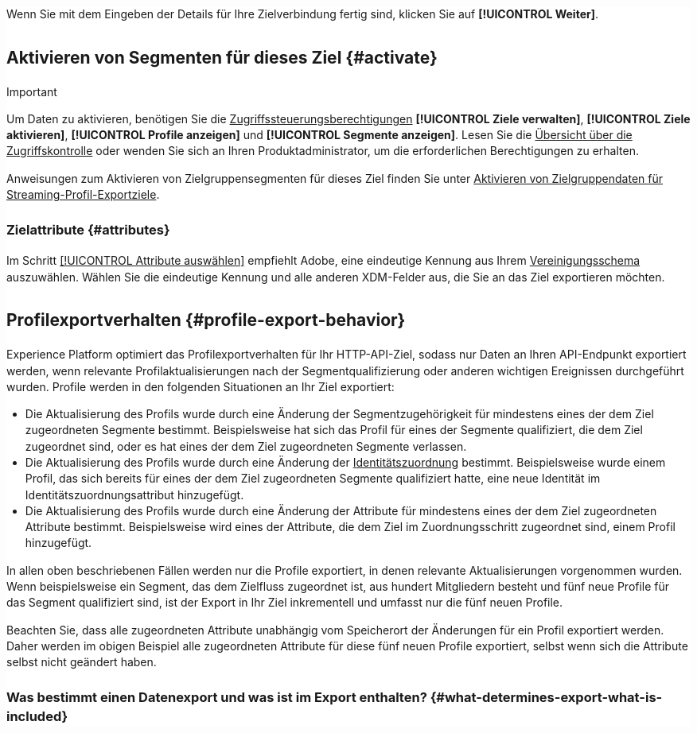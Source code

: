 Wenn Sie mit dem Eingeben der Details für Ihre Zielverbindung fertig sind, klicken Sie auf **[!UICONTROL Weiter]**.

## Aktivieren von Segmenten für dieses Ziel {#activate}

>[!IMPORTANT]
Um Daten zu aktivieren, benötigen Sie die [Zugriffssteuerungsberechtigungen](/help/access-control/home.md#permissions) **[!UICONTROL Ziele verwalten]**, **[!UICONTROL Ziele aktivieren]**, **[!UICONTROL Profile anzeigen]** und **[!UICONTROL Segmente anzeigen]**. Lesen Sie die [Übersicht über die Zugriffskontrolle](/help/access-control/ui/overview.md) oder wenden Sie sich an Ihren Produktadministrator, um die erforderlichen Berechtigungen zu erhalten.

Anweisungen zum Aktivieren von Zielgruppensegmenten für dieses Ziel finden Sie unter [Aktivieren von Zielgruppendaten für Streaming-Profil-Exportziele](../../ui/activate-streaming-profile-destinations.md).

### Zielattribute {#attributes}

Im Schritt [[!UICONTROL Attribute auswählen]](../../ui/activate-streaming-profile-destinations.md#select-attributes) empfiehlt Adobe, eine eindeutige Kennung aus Ihrem [Vereinigungsschema](../../../profile/home.md#profile-fragments-and-union-schemas) auszuwählen. Wählen Sie die eindeutige Kennung und alle anderen XDM-Felder aus, die Sie an das Ziel exportieren möchten.

## Profilexportverhalten {#profile-export-behavior}

Experience Platform optimiert das Profilexportverhalten für Ihr HTTP-API-Ziel, sodass nur Daten an Ihren API-Endpunkt exportiert werden, wenn relevante Profilaktualisierungen nach der Segmentqualifizierung oder anderen wichtigen Ereignissen durchgeführt wurden. Profile werden in den folgenden Situationen an Ihr Ziel exportiert:

* Die Aktualisierung des Profils wurde durch eine Änderung der Segmentzugehörigkeit für mindestens eines der dem Ziel zugeordneten Segmente bestimmt. Beispielsweise hat sich das Profil für eines der Segmente qualifiziert, die dem Ziel zugeordnet sind, oder es hat eines der dem Ziel zugeordneten Segmente verlassen.
* Die Aktualisierung des Profils wurde durch eine Änderung der [Identitätszuordnung](/help/xdm/field-groups/profile/identitymap.md) bestimmt. Beispielsweise wurde einem Profil, das sich bereits für eines der dem Ziel zugeordneten Segmente qualifiziert hatte, eine neue Identität im Identitätszuordnungsattribut hinzugefügt.
* Die Aktualisierung des Profils wurde durch eine Änderung der Attribute für mindestens eines der dem Ziel zugeordneten Attribute bestimmt. Beispielsweise wird eines der Attribute, die dem Ziel im Zuordnungsschritt zugeordnet sind, einem Profil hinzugefügt.

In allen oben beschriebenen Fällen werden nur die Profile exportiert, in denen relevante Aktualisierungen vorgenommen wurden. Wenn beispielsweise ein Segment, das dem Zielfluss zugeordnet ist, aus hundert Mitgliedern besteht und fünf neue Profile für das Segment qualifiziert sind, ist der Export in Ihr Ziel inkrementell und umfasst nur die fünf neuen Profile.

Beachten Sie, dass alle zugeordneten Attribute unabhängig vom Speicherort der Änderungen für ein Profil exportiert werden. Daher werden im obigen Beispiel alle zugeordneten Attribute für diese fünf neuen Profile exportiert, selbst wenn sich die Attribute selbst nicht geändert haben.

### Was bestimmt einen Datenexport und was ist im Export enthalten? {#what-determines-export-what-is-included}
